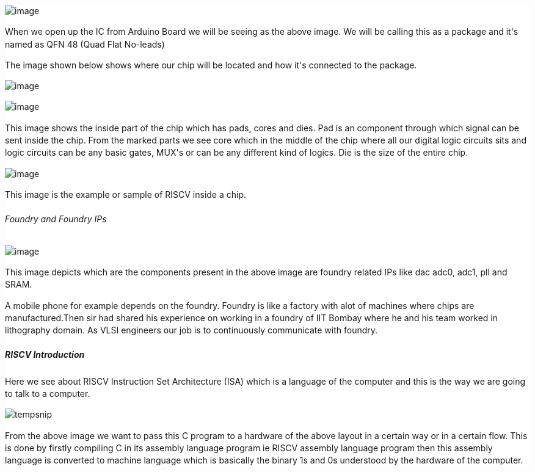 
![image](https://user-images.githubusercontent.com/60011091/123920490-a1a87300-d9a3-11eb-9a1e-a7089e404348.png)




When we open up the  IC from Arduino Board we will be seeing as the above image. We will be calling this as a package and it's named as QFN 48 (Quad Flat No-leads)


The image shown below shows where our chip will be located and how it's connected to the package.



![image](https://user-images.githubusercontent.com/60011091/123919556-a9b3e300-d9a2-11eb-9af8-e7eded559c15.png)



![image](https://user-images.githubusercontent.com/60011091/123921098-4925a580-d9a4-11eb-9929-5c76c11ccbb8.png)

This image shows the inside part of the chip which has pads, cores and dies. Pad is an component through which signal can be sent inside the chip. From the marked parts we see core which in the middle of the chip where all our digital logic circuits sits and logic circuits can be any basic gates, MUX's or can be any different kind of logics. Die is the size of the entire chip.


![image](https://user-images.githubusercontent.com/60011091/123922385-9b1afb00-d9a5-11eb-9540-4dd87a3f2c13.png)


This image is the example or sample of RISCV inside a chip.

###### Foundry and Foundry IPs

![image](https://user-images.githubusercontent.com/60011091/123939500-cf96b300-d9b5-11eb-9522-e3c244ded386.png)



This image depicts which are the components present in the above image are foundry related IPs like dac adc0, adc1, pll and SRAM. 

A mobile phone for example depends on the foundry. Foundry is like a factory with alot of machines where chips are manufactured.Then sir had shared his experience on working in a foundry of IIT Bombay where he and his team worked in lithography domain. As VLSI engineers our job is to continuously communicate with foundry.


##### RISCV Introduction


Here we see about RISCV Instruction Set Architecture (ISA) which is a language of the computer and this is the way we are going to talk to a computer. 




![tempsnip](https://user-images.githubusercontent.com/60011091/124063611-dde5dd00-da50-11eb-9f73-01bc2fe89c14.jpg)


From the above image we want to pass this C program to a hardware of the above layout in a certain way or in a certain flow. This is done by  firstly compiling C in its assembly language program ie RISCV assembly language program then this assembly language is converted to machine language which is basically the binary 1s and 0s understood by the hardware of the computer.

